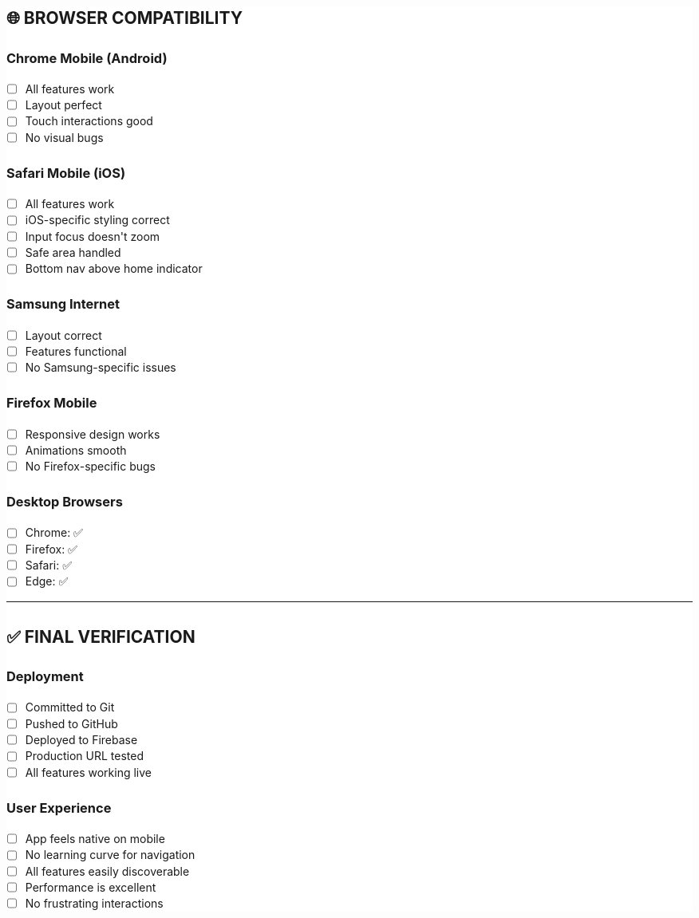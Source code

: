 
## 🌐 BROWSER COMPATIBILITY

### Chrome Mobile (Android)
- [ ] All features work
- [ ] Layout perfect
- [ ] Touch interactions good
- [ ] No visual bugs

### Safari Mobile (iOS)
- [ ] All features work
- [ ] iOS-specific styling correct
- [ ] Input focus doesn't zoom
- [ ] Safe area handled
- [ ] Bottom nav above home indicator

### Samsung Internet
- [ ] Layout correct
- [ ] Features functional
- [ ] No Samsung-specific issues

### Firefox Mobile
- [ ] Responsive design works
- [ ] Animations smooth
- [ ] No Firefox-specific bugs

### Desktop Browsers
- [ ] Chrome: ✅
- [ ] Firefox: ✅
- [ ] Safari: ✅
- [ ] Edge: ✅

---

## ✅ FINAL VERIFICATION

### Deployment
- [ ] Committed to Git
- [ ] Pushed to GitHub
- [ ] Deployed to Firebase
- [ ] Production URL tested
- [ ] All features working live

### User Experience
- [ ] App feels native on mobile
- [ ] No learning curve for navigation
- [ ] All features easily discoverable
- [ ] Performance is excellent
- [ ] No frustrating interactions
